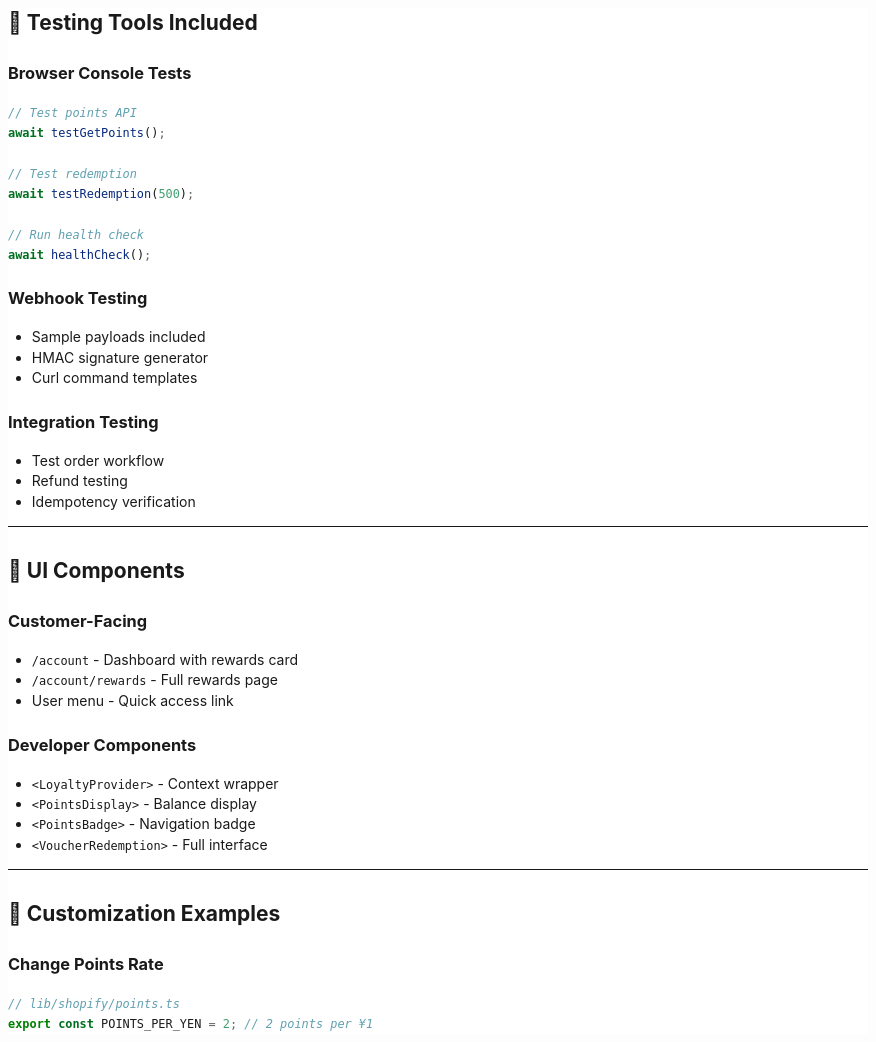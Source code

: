 ## 🧪 Testing Tools Included

### Browser Console Tests
```javascript
// Test points API
await testGetPoints();

// Test redemption
await testRedemption(500);

// Run health check
await healthCheck();
```

### Webhook Testing
- Sample payloads included
- HMAC signature generator
- Curl command templates

### Integration Testing
- Test order workflow
- Refund testing
- Idempotency verification

---

## 🎨 UI Components

### Customer-Facing
- `/account` - Dashboard with rewards card
- `/account/rewards` - Full rewards page
- User menu - Quick access link

### Developer Components
- `<LoyaltyProvider>` - Context wrapper
- `<PointsDisplay>` - Balance display
- `<PointsBadge>` - Navigation badge
- `<VoucherRedemption>` - Full interface

---

## 🔄 Customization Examples

### Change Points Rate
```typescript
// lib/shopify/points.ts
export const POINTS_PER_YEN = 2; // 2 points per ¥1
```

